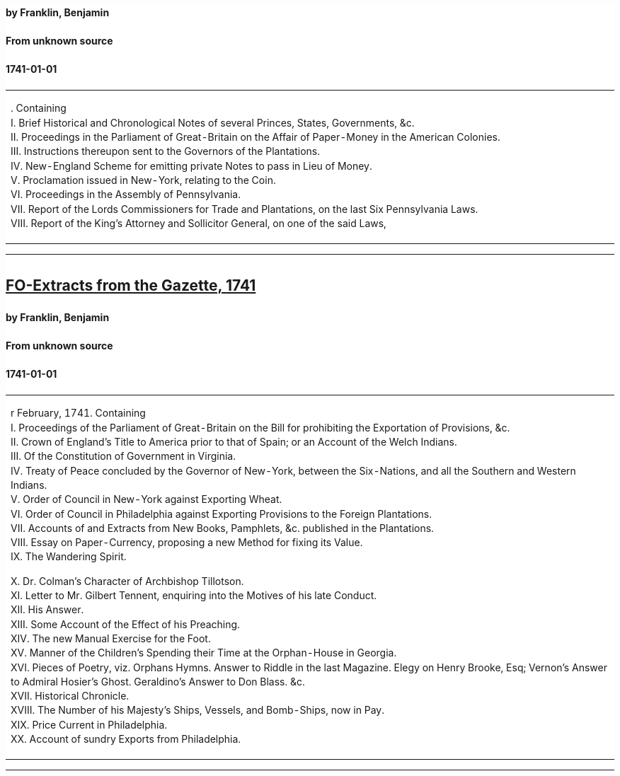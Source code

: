 #### by Franklin, Benjamin

#### From unknown source

#### 1741-01-01

<table style="width: 100%;"><tr><td style="width: 50%">

. Containing  
I. Brief Historical and Chronological Notes of several Princes, States, Governments, &amp;c.  
II. Proceedings in the Parliament of Great-Britain on the Affair of Paper-Money in the American Colonies.  
III. Instructions thereupon sent to the Governors of the Plantations.  
IV. New-England Scheme for emitting private Notes to pass in Lieu of Money.  
V. Proclamation issued in New-York, relating to the Coin.  
VI. Proceedings in the Assembly of Pennsylvania.  
VII. Report of the Lords Commissioners for Trade and Plantations, on the last Six Pennsylvania Laws.  
VIII. Report of the King’s Attorney and Sollicitor General, on one of the said Laws,
</td></tr></table>

---

## [FO-Extracts from the Gazette, 1741](https://founders.archives.gov/documents/Franklin/01-02-02-0079)

#### by Franklin, Benjamin

#### From unknown source

#### 1741-01-01

<table style="width: 100%;"><tr><td style="width: 50%">

r February, 1741. Containing  
I. Proceedings of the Parliament of Great-Britain on the Bill for prohibiting the Exportation of Provisions, &amp;c.  
II. Crown of England’s Title to America prior to that of Spain; or an Account of the Welch Indians.  
III. Of the Constitution of Government in Virginia.  
IV. Treaty of Peace concluded by the Governor of New-York, between the Six-Nations, and all the Southern and Western Indians.  
V. Order of Council in New-York against Exporting Wheat.  
VI. Order of Council in Philadelphia against Exporting Provisions to the Foreign Plantations.  
VII. Accounts of and Extracts from New Books, Pamphlets, &amp;c. published in the Plantations.  
VIII. Essay on Paper-Currency, proposing a new Method for fixing its Value.  
IX. The Wandering Spirit.  
  
X. Dr. Colman’s Character of Archbishop Tillotson.  
XI. Letter to Mr. Gilbert Tennent, enquiring into the Motives of his late Conduct.  
XII. His Answer.  
XIII. Some Account of the Effect of his Preaching.  
XIV. The new Manual Exercise for the Foot.  
XV. Manner of the Children’s Spending their Time at the Orphan-House in Georgia.  
XVI. Pieces of Poetry, viz. Orphans Hymns. Answer to Riddle in the last Magazine. Elegy on Henry Brooke, Esq; Vernon’s Answer to Admiral Hosier’s Ghost. Geraldino’s Answer to Don Blass. &amp;c.  
XVII. Historical Chronicle.  
XVIII. The Number of his Majesty’s Ships, Vessels, and Bomb-Ships, now in Pay.  
XIX. Price Current in Philadelphia.  
XX. Account of sundry Exports from Philadelphia.
</td></tr></table>

---